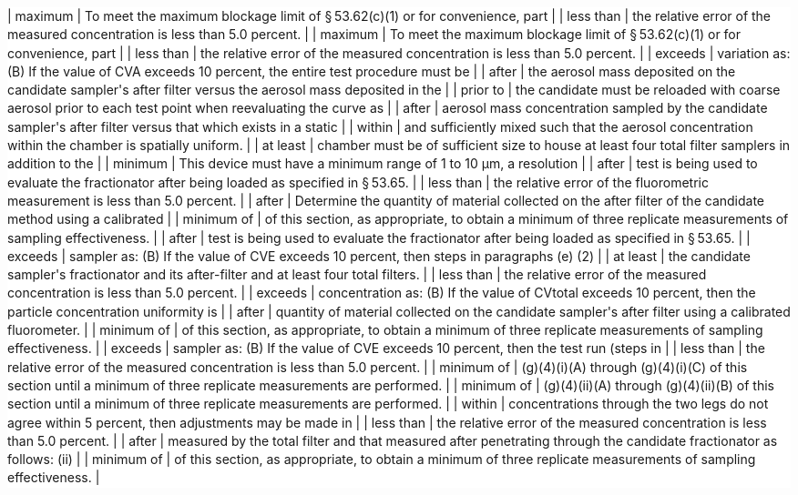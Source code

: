 | maximum               | To meet the  maximum blockage limit of &#167;&#8201;53.62(c)(1) or for convenience, part                                                                               |
| less than             | the relative error of the measured concentration is less than  5.0 percent.                                                                                            |
| maximum               | To meet the  maximum blockage limit of &#167;&#8201;53.62(c)(1) or for convenience, part                                                                               |
| less than             | the relative error of the measured concentration is less than  5.0 percent.                                                                                            |
| exceeds               | variation as: (B) If the value of CVA exceeds 10 percent, the entire test procedure must be                                                                            |
| after                 | the aerosol mass deposited on the candidate sampler's after filter versus the aerosol mass deposited in the                                                            |
| prior to              | the candidate must be reloaded with coarse aerosol prior to each test point when reevaluating the curve as                                                             |
| after                 | aerosol mass concentration sampled by the candidate sampler's after filter versus that which exists in a static                                                        |
| within                | and sufficiently mixed such that the aerosol concentration within  the chamber is spatially uniform.                                                                   |
| at least              | chamber must be of sufficient size to house at least four total filter samplers in addition to the                                                                     |
| minimum               | This device must have a  minimum range of 1 to 10 &#181;m, a resolution                                                                                                |
| after                 | test is being used to evaluate the fractionator after  being loaded as specified in &#167;&#8201;53.65.                                                                |
| less than             | the relative error of the fluorometric measurement is less than  5.0 percent.                                                                                          |
| after                 | Determine the quantity of material collected on the after filter of the candidate method using a calibrated                                                            |
| minimum of            | of this section, as appropriate, to obtain a minimum of  three replicate measurements of sampling effectiveness.                                                       |
| after                 | test is being used to evaluate the fractionator after  being loaded as specified in &#167;&#8201;53.65.                                                                |
| exceeds               | sampler as: (B) If the value of CVE exceeds 10 percent, then steps in paragraphs (e) (2)                                                                               |
| at least              | the candidate sampler's fractionator and its after-filter and at least  four total filters.                                                                            |
| less than             | the relative error of the measured concentration is less than  5.0 percent.                                                                                            |
| exceeds               | concentration as: (B) If the value of CVtotal exceeds 10 percent, then the particle concentration uniformity is                                                        |
| after                 | quantity of material collected on the candidate sampler's after  filter using a calibrated fluorometer.                                                                |
| minimum of            | of this section, as appropriate, to obtain a minimum of  three replicate measurements of sampling effectiveness.                                                       |
| exceeds               | sampler as: (B) If the value of CVE exceeds 10 percent, then the test run (steps in                                                                                    |
| less than             | the relative error of the measured concentration is less than  5.0 percent.                                                                                            |
| minimum of            | (g)(4)(i)(A) through (g)(4)(i)(C) of this section until a minimum of  three replicate measurements are performed.                                                      |
| minimum of            | (g)(4)(ii)(A) through (g)(4)(ii)(B) of this section until a minimum of  three replicate measurements are performed.                                                    |
| within                | concentrations through the two legs do not agree within 5 percent, then adjustments may be made in                                                                     |
| less than             | the relative error of the measured concentration is less than  5.0 percent.                                                                                            |
| after                 | measured by the total filter and that measured after penetrating through the candidate fractionator as follows: (ii)                                                   |
| minimum of            | of this section, as appropriate, to obtain a minimum of  three replicate measurements of sampling effectiveness.                                                       |